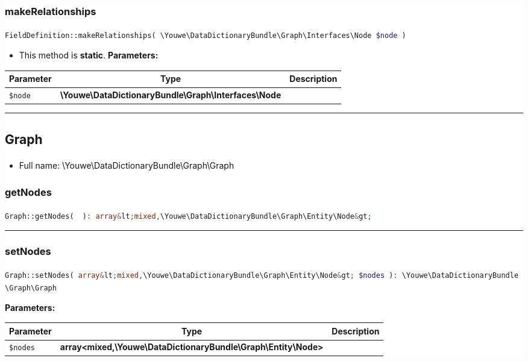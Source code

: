 ### makeRelationships



```php
FieldDefinition::makeRelationships( \Youwe\DataDictionaryBundle\Graph\Interfaces\Node $node )
```



* This method is **static**.
**Parameters:**

| Parameter | Type | Description |
|-----------|------|-------------|
| `$node` | **\Youwe\DataDictionaryBundle\Graph\Interfaces\Node** |  |




---

## Graph





* Full name: \Youwe\DataDictionaryBundle\Graph\Graph


### getNodes



```php
Graph::getNodes(  ): array&lt;mixed,\Youwe\DataDictionaryBundle\Graph\Entity\Node&gt;
```







---

### setNodes



```php
Graph::setNodes( array&lt;mixed,\Youwe\DataDictionaryBundle\Graph\Entity\Node&gt; $nodes ): \Youwe\DataDictionaryBundle\Graph\Graph
```




**Parameters:**

| Parameter | Type | Description |
|-----------|------|-------------|
| `$nodes` | **array<mixed,\Youwe\DataDictionaryBundle\Graph\Entity\Node>** |  |
